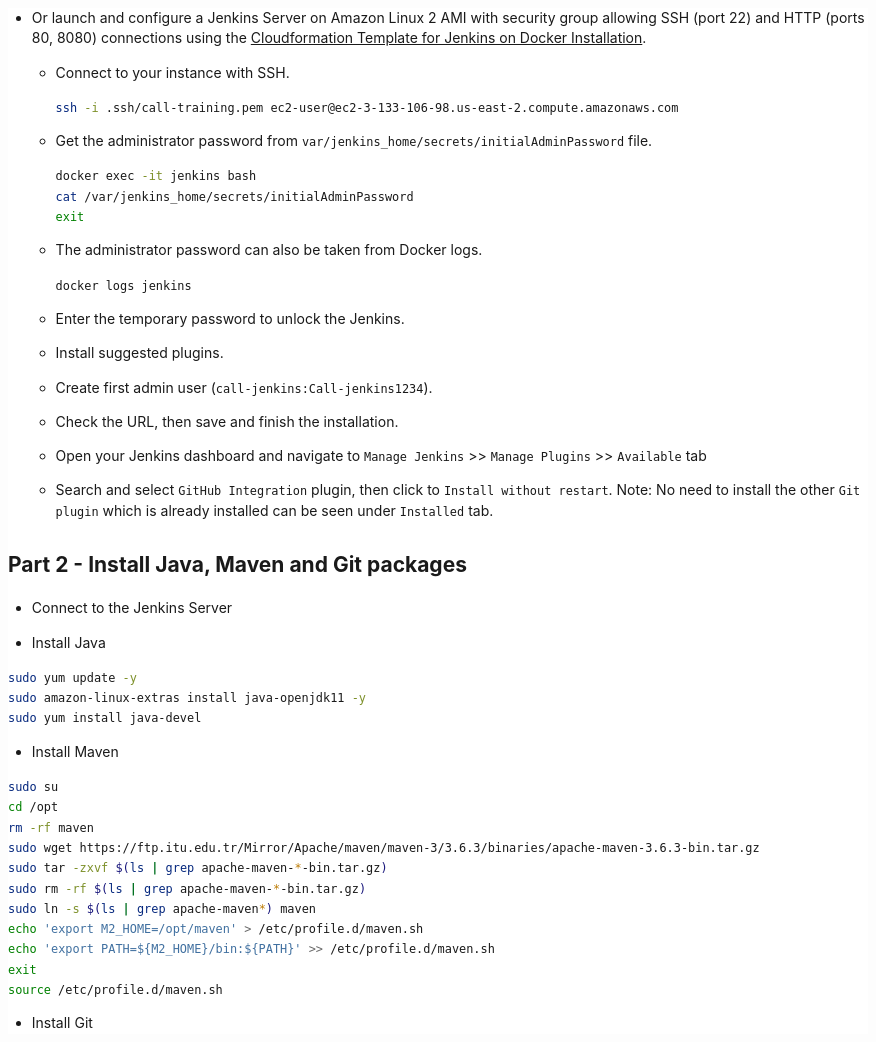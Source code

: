 - Or launch and configure a Jenkins Server on Amazon Linux 2 AMI with security group allowing SSH (port 22) and HTTP (ports 80, 8080) connections using the [Cloudformation Template for Jenkins on Docker Installation](./jenkins-on-docker-cfn-template.yml).

  - Connect to your instance with SSH.

    ```bash
    ssh -i .ssh/call-training.pem ec2-user@ec2-3-133-106-98.us-east-2.compute.amazonaws.com
    ```

  - Get the administrator password from `var/jenkins_home/secrets/initialAdminPassword` file.

    ```bash
    docker exec -it jenkins bash
    cat /var/jenkins_home/secrets/initialAdminPassword
    exit
    ```

  - The administrator password can also be taken from Docker logs.

    ```bash
    docker logs jenkins
    ```

  - Enter the temporary password to unlock the Jenkins.

  - Install suggested plugins.

  - Create first admin user (`call-jenkins:Call-jenkins1234`).

  - Check the URL, then save and finish the installation.

  - Open your Jenkins dashboard and navigate to `Manage Jenkins` >> `Manage Plugins` >> `Available` tab

  - Search and select `GitHub Integration` plugin, then click to `Install without restart`. Note: No need to install the other `Git plugin` which is already installed can be seen under `Installed` tab.
  
## Part 2 - Install Java, Maven and Git packages

- Connect to the Jenkins Server 
  
- Install Java
  
```bash
sudo yum update -y
sudo amazon-linux-extras install java-openjdk11 -y
sudo yum install java-devel 
```

- Install Maven
  
```bash
sudo su
cd /opt
rm -rf maven
sudo wget https://ftp.itu.edu.tr/Mirror/Apache/maven/maven-3/3.6.3/binaries/apache-maven-3.6.3-bin.tar.gz
sudo tar -zxvf $(ls | grep apache-maven-*-bin.tar.gz)
sudo rm -rf $(ls | grep apache-maven-*-bin.tar.gz)
sudo ln -s $(ls | grep apache-maven*) maven
echo 'export M2_HOME=/opt/maven' > /etc/profile.d/maven.sh
echo 'export PATH=${M2_HOME}/bin:${PATH}' >> /etc/profile.d/maven.sh
exit
source /etc/profile.d/maven.sh
```
- Install Git
  